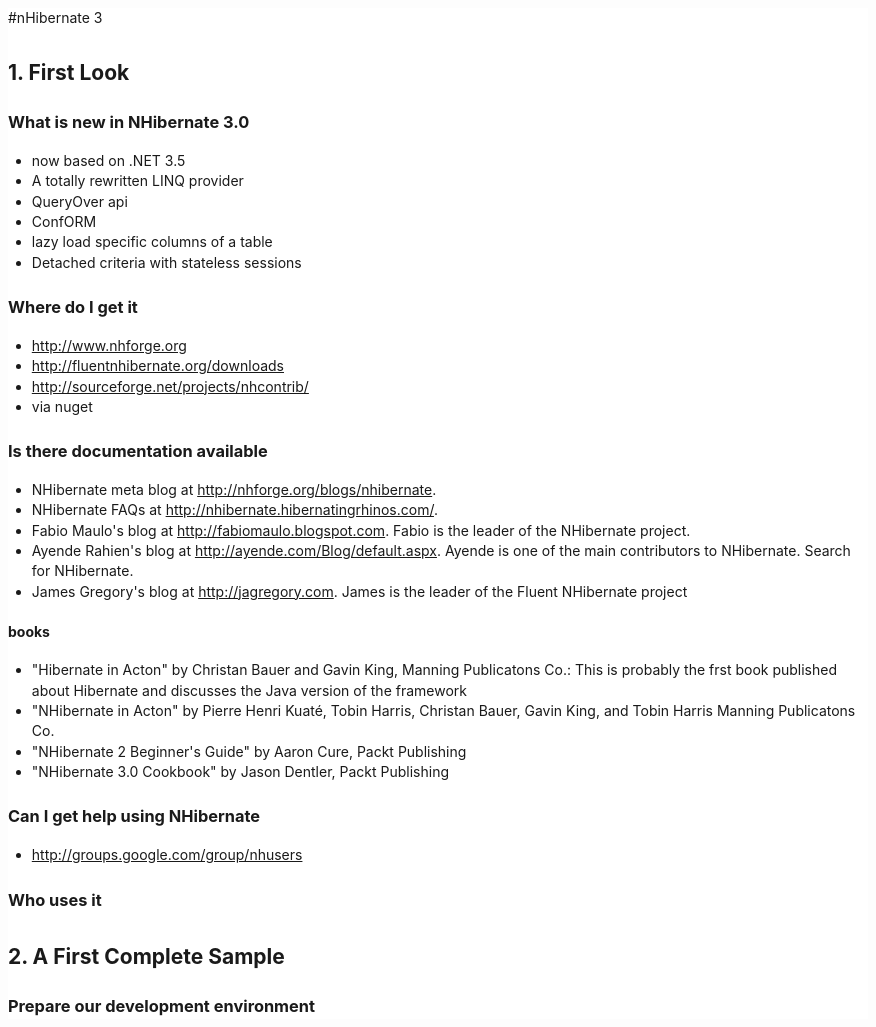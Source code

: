 #nHibernate 3

## 1. First Look

### What is new in NHibernate 3.0

* now based on .NET 3.5
* A totally rewritten LINQ provider
* QueryOver api
* ConfORM
* lazy load specific columns of a table
* Detached criteria with stateless sessions

### Where do I get it

* http://www.nhforge.org
* http://fluentnhibernate.org/downloads
* http://sourceforge.net/projects/nhcontrib/
* via nuget

### Is there documentation available

* NHibernate meta blog at http://nhforge.org/blogs/nhibernate.
* NHibernate FAQs at http://nhibernate.hibernatingrhinos.com/.
* Fabio Maulo's blog at http://fabiomaulo.blogspot.com. Fabio is the leader of the NHibernate project.
* Ayende Rahien's blog at http://ayende.com/Blog/default.aspx. Ayende is one of the main contributors to NHibernate. Search for NHibernate.
* James Gregory's blog at http://jagregory.com. James is the leader of the Fluent NHibernate project

#### books

* "Hibernate in Acton" by Christan Bauer and Gavin King, Manning Publicatons Co.: This is probably the frst book published about Hibernate and discusses the Java 
version of the framework
* "NHibernate in Acton" by Pierre Henri Kuaté, Tobin Harris, Christan Bauer, Gavin King, and Tobin Harris Manning Publicatons Co.
* "NHibernate 2 Beginner's Guide" by Aaron Cure, Packt Publishing
* "NHibernate 3.0 Cookbook" by Jason Dentler, Packt Publishing

### Can I get help using NHibernate

*  http://groups.google.com/group/nhusers

### Who uses it

## 2. A First Complete Sample

### Prepare our development environment
